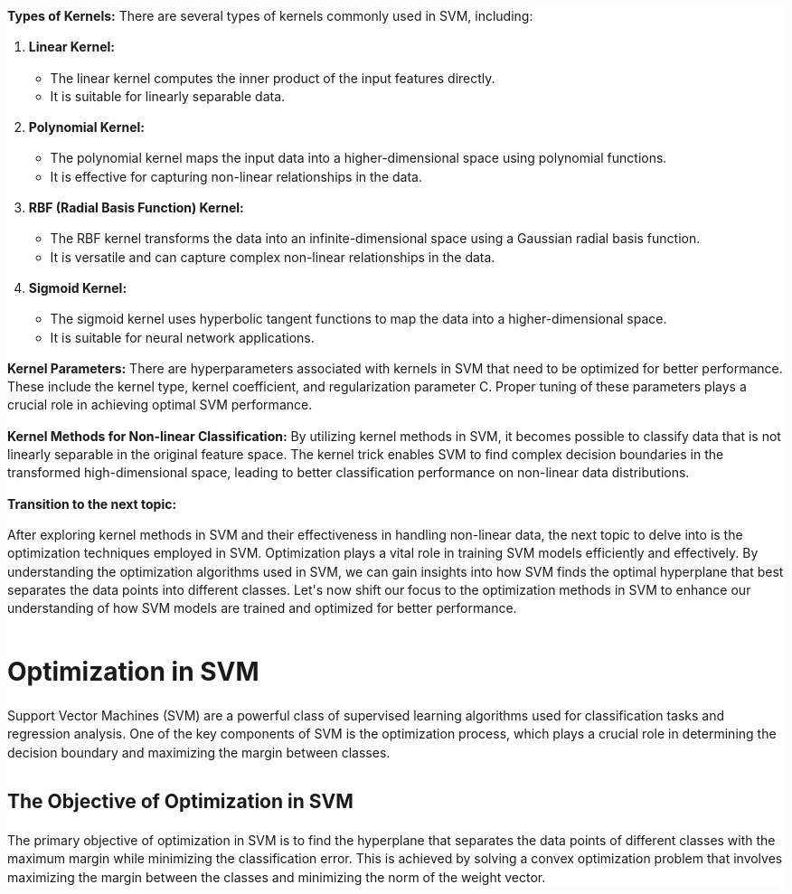 **Types of Kernels:**
There are several types of kernels commonly used in SVM, including:
1. **Linear Kernel:**
   - The linear kernel computes the inner product of the input features directly.
   - It is suitable for linearly separable data.

2. **Polynomial Kernel:**
   - The polynomial kernel maps the input data into a higher-dimensional space using polynomial functions.
   - It is effective for capturing non-linear relationships in the data.

3. **RBF (Radial Basis Function) Kernel:**
   - The RBF kernel transforms the data into an infinite-dimensional space using a Gaussian radial basis function.
   - It is versatile and can capture complex non-linear relationships in the data.

4. **Sigmoid Kernel:**
   - The sigmoid kernel uses hyperbolic tangent functions to map the data into a higher-dimensional space.
   - It is suitable for neural network applications.

**Kernel Parameters:**
There are hyperparameters associated with kernels in SVM that need to be optimized for better performance. These include the kernel type, kernel coefficient, and regularization parameter C. Proper tuning of these parameters plays a crucial role in achieving optimal SVM performance.

**Kernel Methods for Non-linear Classification:**
By utilizing kernel methods in SVM, it becomes possible to classify data that is not linearly separable in the original feature space. The kernel trick enables SVM to find complex decision boundaries in the transformed high-dimensional space, leading to better classification performance on non-linear data distributions.

**Transition to the next topic:**

After exploring kernel methods in SVM and their effectiveness in handling non-linear data, the next topic to delve into is the optimization techniques employed in SVM. Optimization plays a vital role in training SVM models efficiently and effectively. By understanding the optimization algorithms used in SVM, we can gain insights into how SVM finds the optimal hyperplane that best separates the data points into different classes. Let's now shift our focus to the optimization methods in SVM to enhance our understanding of how SVM models are trained and optimized for better performance.

# Optimization in SVM

Support Vector Machines (SVM) are a powerful class of supervised learning algorithms used for classification tasks and regression analysis. One of the key components of SVM is the optimization process, which plays a crucial role in determining the decision boundary and maximizing the margin between classes.

## The Objective of Optimization in SVM

The primary objective of optimization in SVM is to find the hyperplane that separates the data points of different classes with the maximum margin while minimizing the classification error. This is achieved by solving a convex optimization problem that involves maximizing the margin between the classes and minimizing the norm of the weight vector.
